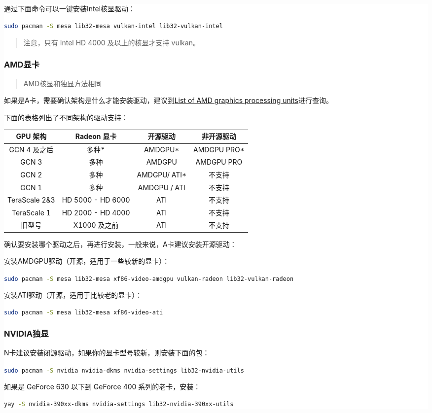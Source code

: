 通过下面命令可以一键安装Intel核显驱动：

```bash
sudo pacman -S mesa lib32-mesa vulkan-intel lib32-vulkan-intel
```

> 注意，只有 Intel HD 4000 及以上的核显才支持 vulkan。

### AMD显卡

> AMD核显和独显方法相同

如果是A卡，需要确认架构是什么才能安装驱动，建议到[List of AMD graphics processing units](https://en.wikipedia.org/wiki/List_of_AMD_graphics_processing_units)进行查询。

下面的表格列出了不同架构的驱动支持：

|   GPU 架构    |    Radeon 显卡    |   开源驱动   | 非开源驱动  |
| :-----------: | :---------------: | :----------: | :---------: |
| GCN 4 及之后  |       多种*       |   AMDGPU*    | AMDGPU PRO* |
|     GCN 3     |       多种        |    AMDGPU    | AMDGPU PRO  |
|     GCN 2     |       多种        | AMDGPU/ ATI* |   不支持    |
|     GCN 1     |       多种        | AMDGPU / ATI |   不支持    |
| TeraScale 2&3 | HD 5000 - HD 6000 |     ATI      |   不支持    |
|  TeraScale 1  | HD 2000 - HD 4000 |     ATI      |   不支持    |
|    旧型号     |   X1000 及之前    |     ATI      |   不支持    |

确认要安装哪个驱动之后，再进行安装，一般来说，A卡建议安装开源驱动：

安装AMDGPU驱动（开源，适用于一些较新的显卡）：

```bash
sudo pacman -S mesa lib32-mesa xf86-video-amdgpu vulkan-radeon lib32-vulkan-radeon
```

安装ATI驱动（开源，适用于比较老的显卡）：

```bash
sudo pacman -S mesa lib32-mesa xf86-video-ati
```

### NVIDIA独显

N卡建议安装闭源驱动，如果你的显卡型号较新，则安装下面的包：

```bash
sudo pacman -S nvidia nvidia-dkms nvidia-settings lib32-nvidia-utils
```

如果是 GeForce 630 以下到 GeForce 400 系列的老卡，安装：

```bash
yay -S nvidia-390xx-dkms nvidia-settings lib32-nvidia-390xx-utils
```
